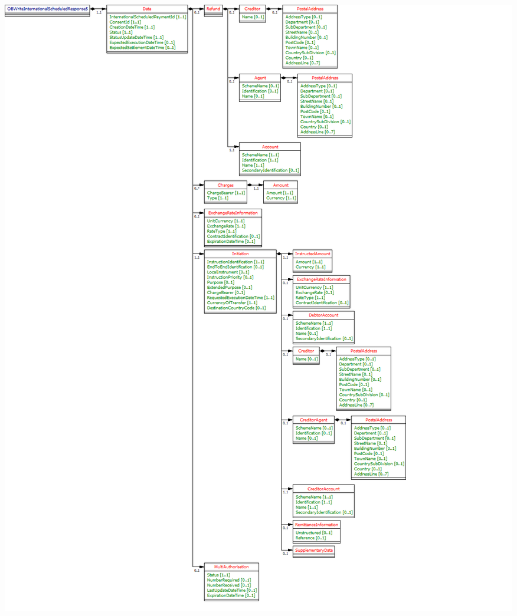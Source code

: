 ![ OBWriteInternationalScheduledResponse5.png ]( images/OBWriteInternationalScheduledResponse5.png )
